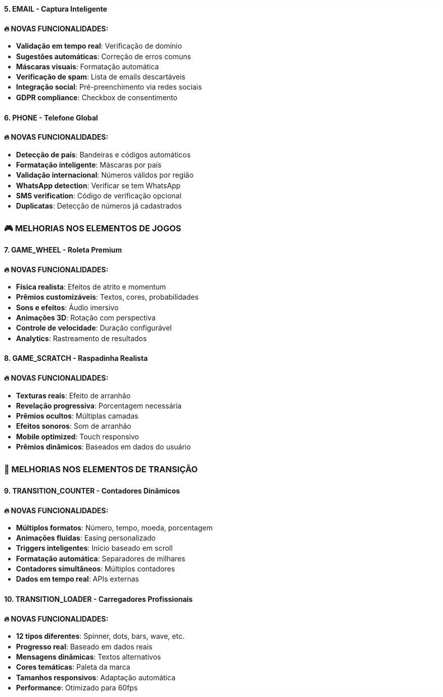#### 5. **EMAIL** - Captura Inteligente
**🔥 NOVAS FUNCIONALIDADES:**
- **Validação em tempo real**: Verificação de domínio
- **Sugestões automáticas**: Correção de erros comuns
- **Máscaras visuais**: Formatação automática
- **Verificação de spam**: Lista de emails descartáveis
- **Integração social**: Pré-preenchimento via redes sociais
- **GDPR compliance**: Checkbox de consentimento

#### 6. **PHONE** - Telefone Global
**🔥 NOVAS FUNCIONALIDADES:**
- **Detecção de país**: Bandeiras e códigos automáticos
- **Formatação inteligente**: Máscaras por país
- **Validação internacional**: Números válidos por região
- **WhatsApp detection**: Verificar se tem WhatsApp
- **SMS verification**: Código de verificação opcional
- **Duplicatas**: Detecção de números já cadastrados

### 🎮 MELHORIAS NOS ELEMENTOS DE JOGOS

#### 7. **GAME_WHEEL** - Roleta Premium
**🔥 NOVAS FUNCIONALIDADES:**
- **Física realista**: Efeitos de atrito e momentum
- **Prêmios customizáveis**: Textos, cores, probabilidades
- **Sons e efeitos**: Áudio imersivo
- **Animações 3D**: Rotação com perspectiva
- **Controle de velocidade**: Duração configurável
- **Analytics**: Rastreamento de resultados

#### 8. **GAME_SCRATCH** - Raspadinha Realista
**🔥 NOVAS FUNCIONALIDADES:**
- **Texturas reais**: Efeito de arranhão
- **Revelação progressiva**: Porcentagem necessária
- **Prêmios ocultos**: Múltiplas camadas
- **Efeitos sonoros**: Som de arranhão
- **Mobile optimized**: Touch responsivo
- **Prêmios dinâmicos**: Baseados em dados do usuário

### 🔄 MELHORIAS NOS ELEMENTOS DE TRANSIÇÃO

#### 9. **TRANSITION_COUNTER** - Contadores Dinâmicos
**🔥 NOVAS FUNCIONALIDADES:**
- **Múltiplos formatos**: Número, tempo, moeda, porcentagem
- **Animações fluidas**: Easing personalizado
- **Triggers inteligentes**: Início baseado em scroll
- **Formatação automática**: Separadores de milhares
- **Contadores simultâneos**: Múltiplos contadores
- **Dados em tempo real**: APIs externas

#### 10. **TRANSITION_LOADER** - Carregadores Profissionais
**🔥 NOVAS FUNCIONALIDADES:**
- **12 tipos diferentes**: Spinner, dots, bars, wave, etc.
- **Progresso real**: Baseado em dados reais
- **Mensagens dinâmicas**: Textos alternativos
- **Cores temáticas**: Paleta da marca
- **Tamanhos responsivos**: Adaptação automática
- **Performance**: Otimizado para 60fps
